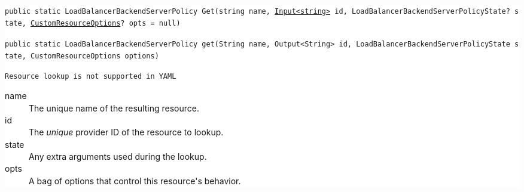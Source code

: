 <div>
<pulumi-choosable type="language" values="csharp">
<div class="highlight"><pre class="chroma"><code class="language-csharp" data-lang="csharp"><span class="k">public static </span><span class="nx">LoadBalancerBackendServerPolicy</span><span class="nf"> Get</span><span class="p">(</span><span class="nx">string</span><span class="p"> </span><span class="nx">name<span class="p">,</span> <span class="nx"><a href="/docs/reference/pkg/dotnet/Pulumi/Pulumi.Input-1.html">Input&lt;string&gt;</a></span><span class="p"> </span><span class="nx">id<span class="p">,</span> <span class="nx">LoadBalancerBackendServerPolicyState</span><span class="p">? </span><span class="nx">state<span class="p">,</span> <span class="nx"><a href="/docs/reference/pkg/dotnet/Pulumi/Pulumi.CustomResourceOptions.html">CustomResourceOptions</a></span><span class="p">? </span><span class="nx">opts = null<span class="p">)</span></code></pre></div>
</pulumi-choosable>
</div>

<div>
<pulumi-choosable type="language" values="java">
<div class="highlight"><pre class="chroma"><code class="language-java" data-lang="java"><span class="k">public static </span><span class="nx">LoadBalancerBackendServerPolicy</span><span class="nf"> get</span><span class="p">(</span><span class="nx">String</span><span class="p"> </span><span class="nx">name<span class="p">,</span> <span class="nx">Output&lt;String&gt;</span><span class="p"> </span><span class="nx">id<span class="p">,</span> <span class="nx">LoadBalancerBackendServerPolicyState</span><span class="p"> </span><span class="nx">state<span class="p">,</span> <span class="nx">CustomResourceOptions</span><span class="p"> </span><span class="nx">options<span class="p">)</span></code></pre></div>
</pulumi-choosable>
</div>

<div>
<pulumi-choosable type="language" values="yaml">
<div class="highlight"><pre class="chroma"><code class="language-yaml" data-lang="yaml">Resource lookup is not supported in YAML</code></pre></div>
</pulumi-choosable>
</div>

<div>
<pulumi-choosable type="language" values="javascript,typescript">

<dl class="resources-properties">
    <dt class="property-required" title="Required">
        <span>name</span>
        <span class="property-indicator"></span>
    </dt>
    <dd>The unique name of the resulting resource.</dd>
    <dt class="property-required" title="Required">
        <span>id</span>
        <span class="property-indicator"></span>
    </dt>
    <dd>The <em>unique</em> provider ID of the resource to lookup.</dd>
    <dt class="property-optional" title="Optional">
        <span>state</span>
        <span class="property-indicator"></span>
    </dt>
    <dd>Any extra arguments used during the lookup.</dd>
    <dt class="property-optional" title="Optional">
        <span>opts</span>
        <span class="property-indicator"></span>
    </dt>
    <dd>A bag of options that control this resource's behavior.</dd>
</dl>
